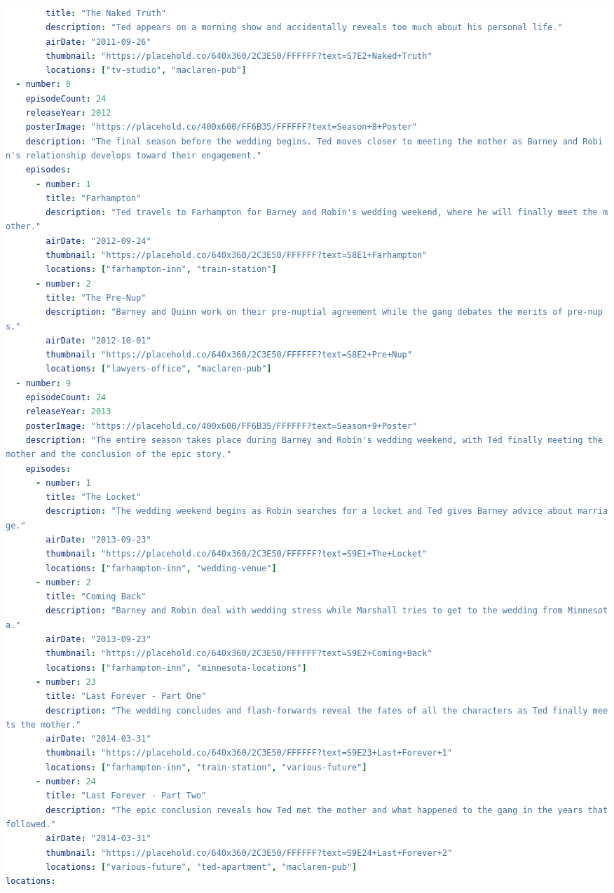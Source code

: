 ```yaml
        title: "The Naked Truth"
        description: "Ted appears on a morning show and accidentally reveals too much about his personal life."
        airDate: "2011-09-26"
        thumbnail: "https://placehold.co/640x360/2C3E50/FFFFFF?text=S7E2+Naked+Truth"
        locations: ["tv-studio", "maclaren-pub"]
  - number: 8
    episodeCount: 24
    releaseYear: 2012
    posterImage: "https://placehold.co/400x600/FF6B35/FFFFFF?text=Season+8+Poster"
    description: "The final season before the wedding begins. Ted moves closer to meeting the mother as Barney and Robin's relationship develops toward their engagement."
    episodes:
      - number: 1
        title: "Farhampton"
        description: "Ted travels to Farhampton for Barney and Robin's wedding weekend, where he will finally meet the mother."
        airDate: "2012-09-24"
        thumbnail: "https://placehold.co/640x360/2C3E50/FFFFFF?text=S8E1+Farhampton"
        locations: ["farhampton-inn", "train-station"]
      - number: 2
        title: "The Pre-Nup"
        description: "Barney and Quinn work on their pre-nuptial agreement while the gang debates the merits of pre-nups."
        airDate: "2012-10-01"
        thumbnail: "https://placehold.co/640x360/2C3E50/FFFFFF?text=S8E2+Pre+Nup"
        locations: ["lawyers-office", "maclaren-pub"]
  - number: 9
    episodeCount: 24
    releaseYear: 2013
    posterImage: "https://placehold.co/400x600/FF6B35/FFFFFF?text=Season+9+Poster"
    description: "The entire season takes place during Barney and Robin's wedding weekend, with Ted finally meeting the mother and the conclusion of the epic story."
    episodes:
      - number: 1
        title: "The Locket"
        description: "The wedding weekend begins as Robin searches for a locket and Ted gives Barney advice about marriage."
        airDate: "2013-09-23"
        thumbnail: "https://placehold.co/640x360/2C3E50/FFFFFF?text=S9E1+The+Locket"
        locations: ["farhampton-inn", "wedding-venue"]
      - number: 2
        title: "Coming Back"
        description: "Barney and Robin deal with wedding stress while Marshall tries to get to the wedding from Minnesota."
        airDate: "2013-09-23"
        thumbnail: "https://placehold.co/640x360/2C3E50/FFFFFF?text=S9E2+Coming+Back"
        locations: ["farhampton-inn", "minnesota-locations"]
      - number: 23
        title: "Last Forever - Part One"
        description: "The wedding concludes and flash-forwards reveal the fates of all the characters as Ted finally meets the mother."
        airDate: "2014-03-31"
        thumbnail: "https://placehold.co/640x360/2C3E50/FFFFFF?text=S9E23+Last+Forever+1"
        locations: ["farhampton-inn", "train-station", "various-future"]
      - number: 24
        title: "Last Forever - Part Two"
        description: "The epic conclusion reveals how Ted met the mother and what happened to the gang in the years that followed."
        airDate: "2014-03-31"
        thumbnail: "https://placehold.co/640x360/2C3E50/FFFFFF?text=S9E24+Last+Forever+2"
        locations: ["various-future", "ted-apartment", "maclaren-pub"]
locations:
```